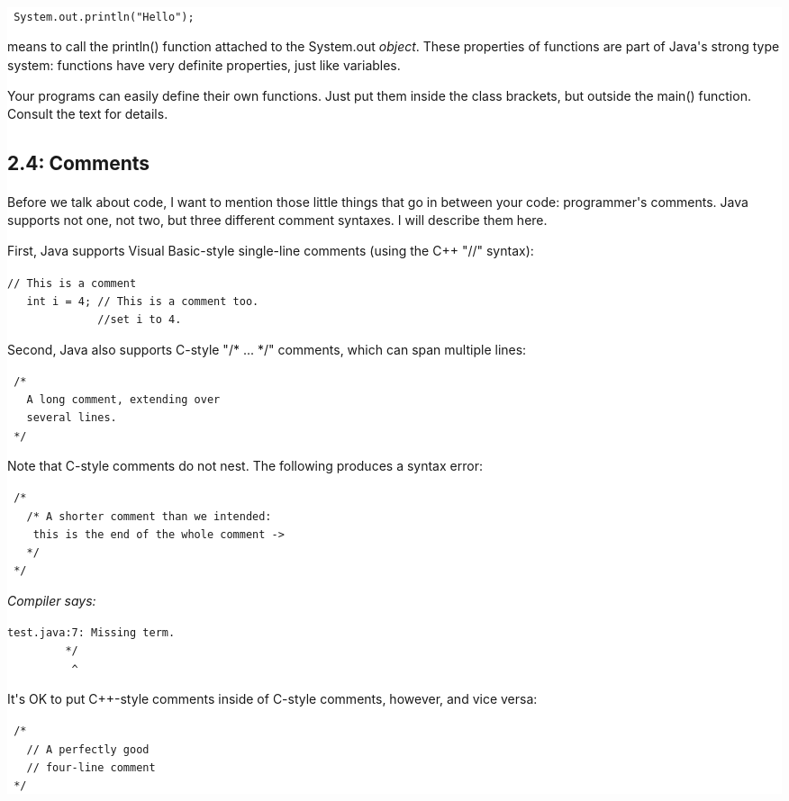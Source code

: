 ```
 System.out.println("Hello");
```

means to call the println() function attached to the System.out *object*. These properties of functions are part of Java's strong type system: functions have very definite properties, just like variables.

Your programs can easily define their own functions. Just put them inside the class brackets, but outside the main() function. Consult the text for details.



## **2.4: Comments**

Before we talk about code, I want to mention those little things that go in between your code: programmer's comments. Java supports not one, not two, but three different comment syntaxes. I will describe them here.

First, Java supports Visual Basic-style single-line comments (using the C++ "//" syntax):

```
// This is a comment
   int i = 4; // This is a comment too. 
              //set i to 4.
```

Second, Java also supports C-style "/* ... */" comments, which can span multiple lines:

```
 /*
   A long comment, extending over 
   several lines. 
 */
```

Note that C-style comments do not nest. The following produces a syntax error:

```
 /* 
   /* A shorter comment than we intended: 
    this is the end of the whole comment -> 
   */
 */
```

*Compiler says:*

```
test.java:7: Missing term.
         */ 
          ^
```

It's OK to put C++-style comments inside of C-style comments, however, and vice versa:

```
 /*
   // A perfectly good
   // four-line comment 
 */
```
